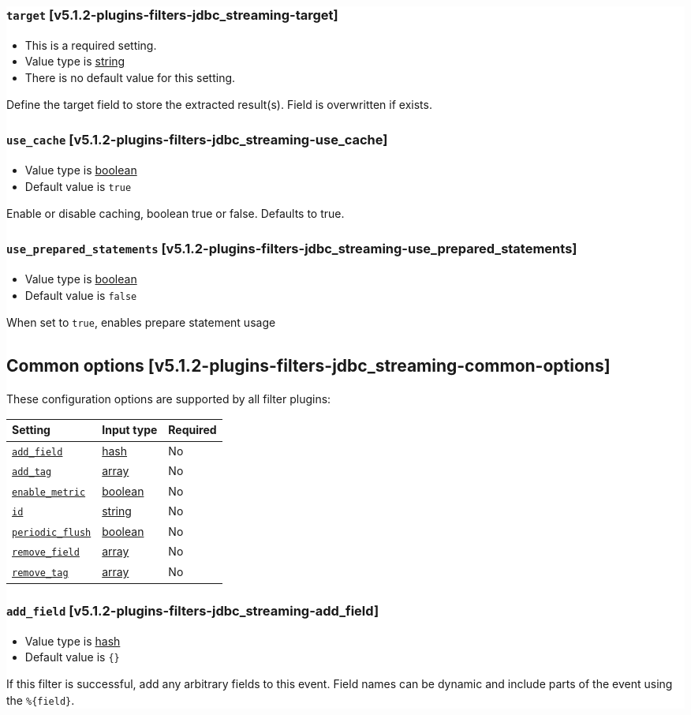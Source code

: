 ### `target` [v5.1.2-plugins-filters-jdbc_streaming-target]

* This is a required setting.
* Value type is [string](/lsr/value-types.md#string)
* There is no default value for this setting.

Define the target field to store the extracted result(s). Field is overwritten if exists.

### `use_cache` [v5.1.2-plugins-filters-jdbc_streaming-use_cache]

* Value type is [boolean](/lsr/value-types.md#boolean)
* Default value is `true`

Enable or disable caching, boolean true or false. Defaults to true.

### `use_prepared_statements` [v5.1.2-plugins-filters-jdbc_streaming-use_prepared_statements]

* Value type is [boolean](/lsr/value-types.md#boolean)
* Default value is `false`

When set to `true`, enables prepare statement usage

## Common options [v5.1.2-plugins-filters-jdbc_streaming-common-options]

These configuration options are supported by all filter plugins:

| Setting | Input type | Required |
| :- | :- | :- |
| [`add_field`](v5-1-2-plugins-filters-jdbc_streaming.md#v5.1.2-plugins-filters-jdbc_streaming-add_field) | [hash](/lsr/value-types.md#hash) | No |
| [`add_tag`](v5-1-2-plugins-filters-jdbc_streaming.md#v5.1.2-plugins-filters-jdbc_streaming-add_tag) | [array](/lsr/value-types.md#array) | No |
| [`enable_metric`](v5-1-2-plugins-filters-jdbc_streaming.md#v5.1.2-plugins-filters-jdbc_streaming-enable_metric) | [boolean](/lsr/value-types.md#boolean) | No |
| [`id`](v5-1-2-plugins-filters-jdbc_streaming.md#v5.1.2-plugins-filters-jdbc_streaming-id) | [string](/lsr/value-types.md#string) | No |
| [`periodic_flush`](v5-1-2-plugins-filters-jdbc_streaming.md#v5.1.2-plugins-filters-jdbc_streaming-periodic_flush) | [boolean](/lsr/value-types.md#boolean) | No |
| [`remove_field`](v5-1-2-plugins-filters-jdbc_streaming.md#v5.1.2-plugins-filters-jdbc_streaming-remove_field) | [array](/lsr/value-types.md#array) | No |
| [`remove_tag`](v5-1-2-plugins-filters-jdbc_streaming.md#v5.1.2-plugins-filters-jdbc_streaming-remove_tag) | [array](/lsr/value-types.md#array) | No |

### `add_field` [v5.1.2-plugins-filters-jdbc_streaming-add_field]

* Value type is [hash](/lsr/value-types.md#hash)
* Default value is `{}`

If this filter is successful, add any arbitrary fields to this event. Field names can be dynamic and include parts of the event using the `%{field}`.
